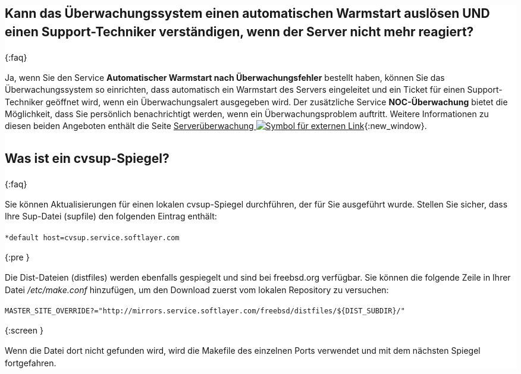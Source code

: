    </table>

   <a name="top"></a>

## Kann das Überwachungssystem einen automatischen Warmstart auslösen UND einen Support-Techniker verständigen, wenn der Server nicht mehr reagiert?
{:faq}

Ja, wenn Sie den Service **Automatischer Warmstart nach Überwachungsfehler** bestellt haben, können Sie das Überwachungssystem so einrichten, dass automatisch ein Warmstart des Servers eingeleitet und ein Ticket für einen Support-Techniker geöffnet wird, wenn ein Überwachungsalert ausgegeben wird. Der zusätzliche Service **NOC-Überwachung** bietet die Möglichkeit, dass Sie persönlich benachrichtigt werden, wenn ein Überwachungsproblem auftritt. Weitere Informationen zu diesen beiden Angeboten enthält die Seite [Serverüberwachung ![Symbol für externen Link](../icons/launch-glyph.svg "Symbol für externen Link")](https://www.ibm.com/cloud/infrastructure/monitoring?cm_mc_uid=46846454197915580355142&cm_mc_sid_50200000=71138741559658182022){:new_window}.

## Was ist ein cvsup-Spiegel?
{:faq}

Sie können Aktualisierungen für einen lokalen cvsup-Spiegel durchführen, der für Sie ausgeführt wurde. Stellen Sie sicher, dass Ihre Sup-Datei (supfile) den folgenden Eintrag enthält:

```
*default host=cvsup.service.softlayer.com
```
{:pre }

Die Dist-Dateien (distfiles) werden ebenfalls gespiegelt und sind bei freebsd.org verfügbar. Sie können die folgende Zeile in Ihrer Datei */etc/make.conf* hinzufügen, um den Download zuerst vom lokalen Repository zu versuchen:

```
MASTER_SITE_OVERRIDE?="http://mirrors.service.softlayer.com/freebsd/distfiles/${DIST_SUBDIR}/"
```
{:screen }

Wenn die Datei dort nicht gefunden wird, wird die Makefile des einzelnen Ports verwendet und mit dem nächsten Spiegel fortgefahren.
